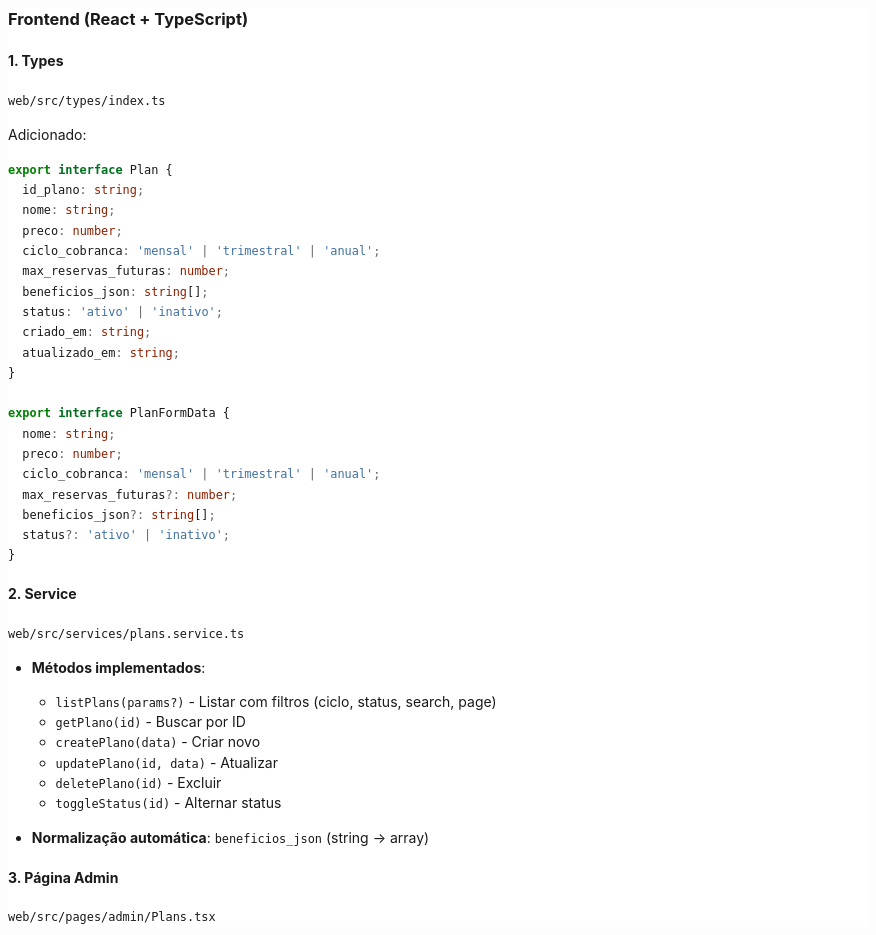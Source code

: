 
### Frontend (React + TypeScript)

#### 1. Types

```
web/src/types/index.ts
```

Adicionado:

```typescript
export interface Plan {
  id_plano: string;
  nome: string;
  preco: number;
  ciclo_cobranca: 'mensal' | 'trimestral' | 'anual';
  max_reservas_futuras: number;
  beneficios_json: string[];
  status: 'ativo' | 'inativo';
  criado_em: string;
  atualizado_em: string;
}

export interface PlanFormData {
  nome: string;
  preco: number;
  ciclo_cobranca: 'mensal' | 'trimestral' | 'anual';
  max_reservas_futuras?: number;
  beneficios_json?: string[];
  status?: 'ativo' | 'inativo';
}
```

#### 2. Service

```
web/src/services/plans.service.ts
```

- **Métodos implementados**:
  - `listPlans(params?)` - Listar com filtros (ciclo, status, search, page)
  - `getPlano(id)` - Buscar por ID
  - `createPlano(data)` - Criar novo
  - `updatePlano(id, data)` - Atualizar
  - `deletePlano(id)` - Excluir
  - `toggleStatus(id)` - Alternar status

- **Normalização automática**: `beneficios_json` (string → array)

#### 3. Página Admin

```
web/src/pages/admin/Plans.tsx
```
